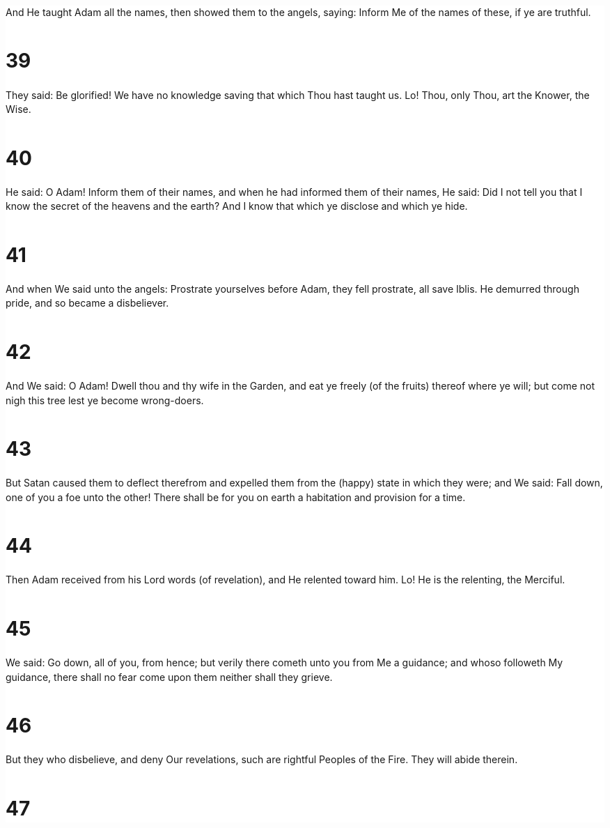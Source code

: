And He taught Adam all the names, then showed them to the angels, saying: Inform Me of the names of these, if ye are truthful.

# 39

They said: Be glorified! We have no knowledge saving that which Thou hast taught us. Lo! Thou, only Thou, art the Knower, the Wise.

# 40

He said: O Adam! Inform them of their names, and when he had informed them of their names, He said: Did I not tell you that I know the secret of the heavens and the earth? And I know that which ye disclose and which ye hide.

# 41

And when We said unto the angels: Prostrate yourselves before Adam, they fell prostrate, all save Iblis. He demurred through pride, and so became a disbeliever.

# 42

And We said: O Adam! Dwell thou and thy wife in the Garden, and eat ye freely (of the fruits) thereof where ye will; but come not nigh this tree lest ye become wrong-doers.

# 43

But Satan caused them to deflect therefrom and expelled them from the (happy) state in which they were; and We said: Fall down, one of you a foe unto the other! There shall be for you on earth a habitation and provision for a time.

# 44

Then Adam received from his Lord words (of revelation), and He relented toward him. Lo! He is the relenting, the Merciful.

# 45

We said: Go down, all of you, from hence; but verily there cometh unto you from Me a guidance; and whoso followeth My guidance, there shall no fear come upon them neither shall they grieve.

# 46

But they who disbelieve, and deny Our revelations, such are rightful Peoples of the Fire. They will abide therein.

# 47

